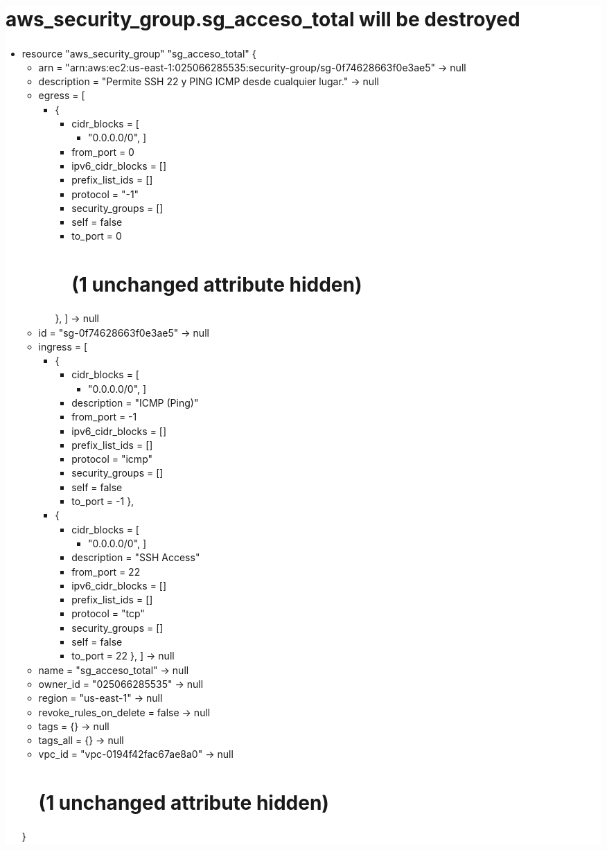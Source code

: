   # aws_security_group.sg_acceso_total will be destroyed
  - resource "aws_security_group" "sg_acceso_total" {
      - arn                    = "arn:aws:ec2:us-east-1:025066285535:security-group/sg-0f74628663f0e3ae5" -> null
      - description            = "Permite SSH 22 y PING ICMP desde cualquier lugar." -> null
      - egress                 = [
          - {
              - cidr_blocks      = [
                  - "0.0.0.0/0",
                ]
              - from_port        = 0
              - ipv6_cidr_blocks = []
              - prefix_list_ids  = []
              - protocol         = "-1"
              - security_groups  = []
              - self             = false
              - to_port          = 0
                # (1 unchanged attribute hidden)
            },
        ] -> null
      - id                     = "sg-0f74628663f0e3ae5" -> null
      - ingress                = [
          - {
              - cidr_blocks      = [
                  - "0.0.0.0/0",
                ]
              - description      = "ICMP (Ping)"
              - from_port        = -1
              - ipv6_cidr_blocks = []
              - prefix_list_ids  = []
              - protocol         = "icmp"
              - security_groups  = []
              - self             = false
              - to_port          = -1
            },
          - {
              - cidr_blocks      = [
                  - "0.0.0.0/0",
                ]
              - description      = "SSH Access"
              - from_port        = 22
              - ipv6_cidr_blocks = []
              - prefix_list_ids  = []
              - protocol         = "tcp"
              - security_groups  = []
              - self             = false
              - to_port          = 22
            },
        ] -> null
      - name                   = "sg_acceso_total" -> null
      - owner_id               = "025066285535" -> null
      - region                 = "us-east-1" -> null
      - revoke_rules_on_delete = false -> null
      - tags                   = {} -> null
      - tags_all               = {} -> null
      - vpc_id                 = "vpc-0194f42fac67ae8a0" -> null
        # (1 unchanged attribute hidden)
    }

